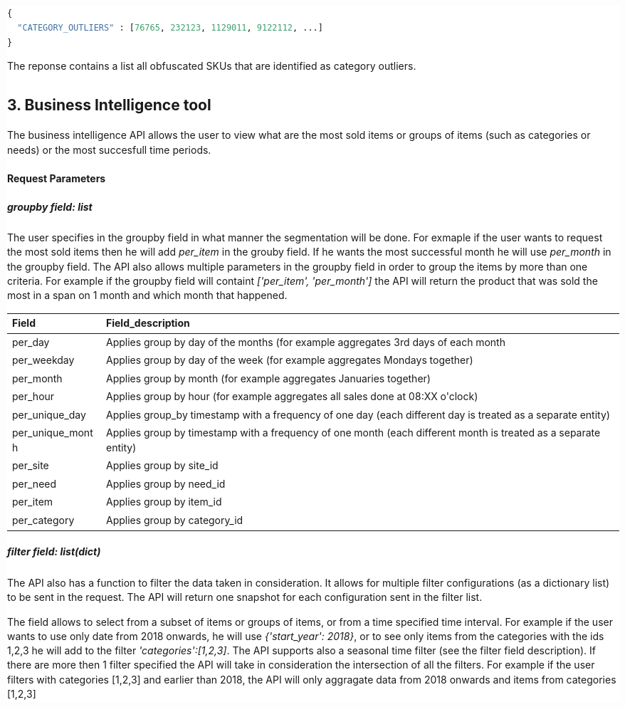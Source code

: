 ```python
{
  "CATEGORY_OUTLIERS" : [76765, 232123, 1129011, 9122112, ...]
}
```

The reponse contains a list all obfuscated SKUs that are identified as category outliers.

## 3. Business Intelligence tool ##

The business intelligence API allows the user to view what are the most sold items or groups of items (such as categories or needs) or the most succesfull time periods. 


#### Request Parameters ####

##### groupby field: list  #####

The user specifies in the groupby field in what manner the segmentation will be done. For exmaple if the user wants to request the most sold items then he will add *per_item* in the grouby field. If he wants the most successful month he will use *per_month* in the groupby field. The API also allows multiple parameters in the groupby field in order to group the items by more than one criteria. For example if the groupby field will containt *['per_item', 'per_month']* the API will return the product that was sold the most in a span on 1 month and which month that happened.

| Field    | Field_description    |
| :--- | :--- | 
| per_day | Applies group by day of the months (for example aggregates 3rd days of each month |
| per_weekday | Applies group by day of the week (for example aggregates Mondays together) |
| per_month | Applies group by month (for example aggregates Januaries together) |
| per_hour | Applies group by hour (for example aggregates all sales done at 08:XX o'clock)|
| per_unique_day | Applies group_by timestamp with a frequency of one day (each different day is treated as a separate entity) |
| per_unique_month | Applies group by timestamp with a frequency of one month (each different month is treated as a separate entity) |
| per_site | Applies group by site_id |
| per_need | Applies group by need_id |
| per_item | Applies group by item_id |
| per_category | Applies group by category_id |

##### filter field: list(dict)  #####

The API also has a function to filter the data taken in consideration. It allows for multiple filter configurations (as a dictionary list) to be sent in the request. The API will return one snapshot for each configuration sent in the filter list.

The field allows to select from a subset of items or groups of items, or from a time specified time interval. For example if the user wants to use only date from 2018 onwards, he will use *{'start_year': 2018}*, or to see only items from the categories with the ids 1,2,3 he will add to the filter *'categories':[1,2,3]*. The API supports also a seasonal time filter (see the filter field description). If there are more then 1 filter specified the API will take in consideration the intersection of all the filters. For example if the user filters with categories [1,2,3] and earlier than 2018, the API will only aggragate data from 2018 onwards and items from categories [1,2,3]
